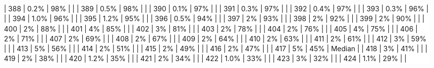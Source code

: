 | 388 | 0.2% | 98% |  |
| 389 | 0.5% | 98% |  |
| 390 | 0.1% | 97% |  |
| 391 | 0.3% | 97% |  |
| 392 | 0.4% | 97% |  |
| 393 | 0.3% | 96% |  |
| 394 | 1.0% | 96% |  |
| 395 | 1.2% | 95% |  |
| 396 | 0.5% | 94% |  |
| 397 | 2% | 93% |  |
| 398 | 2% | 92% |  |
| 399 | 2% | 90% |  |
| 400 | 2% | 88% |  |
| 401 | 4% | 85% |  |
| 402 | 3% | 81% |  |
| 403 | 2% | 78% |  |
| 404 | 2% | 76% |  |
| 405 | 4% | 75% |  |
| 406 | 2% | 71% |  |
| 407 | 2% | 69% |  |
| 408 | 2% | 67% |  |
| 409 | 2% | 64% |  |
| 410 | 2% | 63% |  |
| 411 | 2% | 61% |  |
| 412 | 3% | 59% |  |
| 413 | 5% | 56% |  |
| 414 | 2% | 51% |  |
| 415 | 2% | 49% |  |
| 416 | 2% | 47% |  |
| 417 | 5% | 45% | Median |
| 418 | 3% | 41% |  |
| 419 | 2% | 38% |  |
| 420 | 1.2% | 35% |  |
| 421 | 2% | 34% |  |
| 422 | 1.0% | 33% |  |
| 423 | 3% | 32% |  |
| 424 | 1.1% | 29% |  |